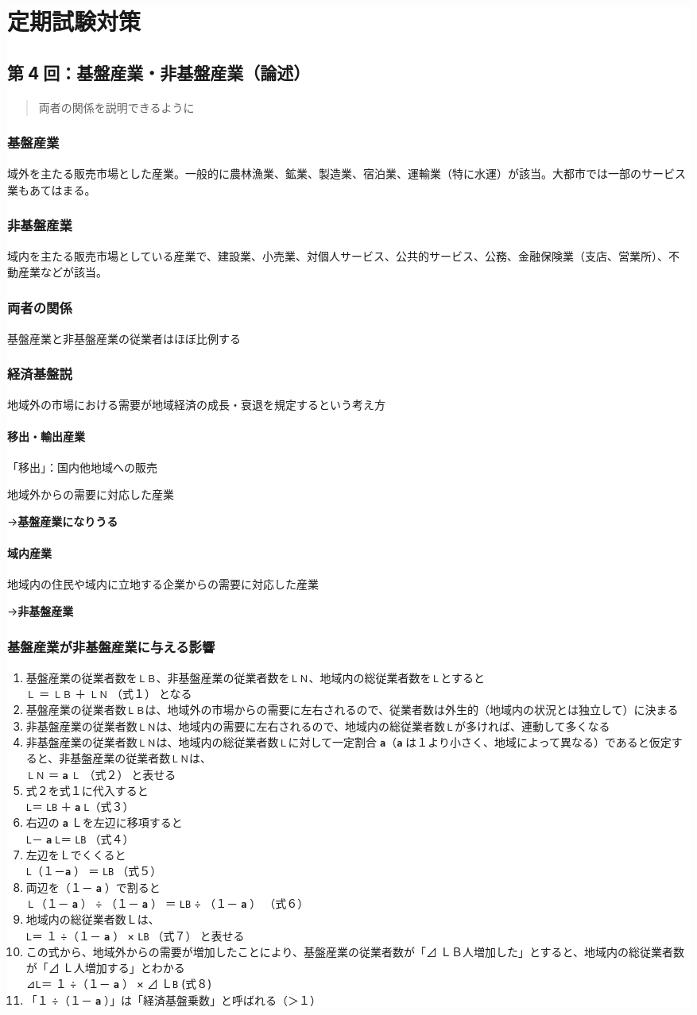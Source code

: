 # 定期試験対策

## 第 4 回：基盤産業・非基盤産業（論述）

> 両者の関係を説明できるように

### 基盤産業

域外を主たる販売市場とした産業。一般的に農林漁業、鉱業、製造業、宿泊業、運輸業（特に水運）が該当。大都市では一部のサービス業もあてはまる。

### 非基盤産業

域内を主たる販売市場としている産業で、建設業、小売業、対個人サービス、公共的サービス、公務、金融保険業（支店、営業所）、不動産業などが該当。

### 両者の関係

基盤産業と非基盤産業の従業者はほぼ比例する

### 経済基盤説

地域外の市場における需要が地域経済の成長・衰退を規定するという考え方

#### 移出・輸出産業

「移出」：国内他地域への販売

地域外からの需要に対応した産業

→**基盤産業になりうる**

#### 域内産業

地域内の住民や域内に立地する企業からの需要に対応した産業

→**非基盤産業**

### 基盤産業が非基盤産業に与える影響

1. 基盤産業の従業者数を`ＬＢ`、非基盤産業の従業者数を`ＬＮ`、地域内の総従業者数を`Ｌ`とすると  
   `Ｌ` ＝ `ＬＢ` ＋ `ＬＮ` （式１） となる
1. 基盤産業の従業者数`ＬＢ`は、地域外の市場からの需要に左右されるので、従業者数は外生的（地域内の状況とは独立して）に決まる
1. 非基盤産業の従業者数`ＬＮ`は、地域内の需要に左右されるので、地域内の総従業者数`Ｌ`が多ければ、連動して多くなる
1. 非基盤産業の従業者数`ＬＮ`は、地域内の総従業者数`Ｌ`に対して一定割合 **`a`**（**`a`** は１より小さく、地域によって異なる）であると仮定すると、非基盤産業の従業者数`ＬＮ`は、  
   `ＬＮ` ＝ **`a`** `Ｌ` （式２） と表せる
1. 式２を式１に代入すると  
   `L`＝ `LB` ＋ **`a`** `L`（式３）
1. 右辺の **`a`** Ｌを左辺に移項すると  
   `L`－ **`a`** `L`＝ `LB` （式４）
1. 左辺をＬでくくると  
   `L`（１－**`a`** ） ＝ `LB` （式５）
1. 両辺を（１－ **`a`** ）で割ると  
   `Ｌ`（１－ **`a`** ） ÷ （１－ **`a`** ） ＝ `LB` ÷ （１－ **`a`** ） （式６）
1. 地域内の総従業者数Ｌは、  
   `L`＝ １ ÷（１－ **`a`** ） × `LB` （式７） と表せる
1. この式から、地域外からの需要が増加したことにより、基盤産業の従業者数が「⊿ ＬＢ人増加した」とすると、地域内の総従業者数が「⊿ Ｌ人増加する」とわかる  
   ⊿`L`＝ １ ÷（１－ **`a`** ） × ⊿ Ｌ`B` (式８)
1. 「１ ÷（１－ **`a`** ）」は「経済基盤乗数」と呼ばれる（＞１）
